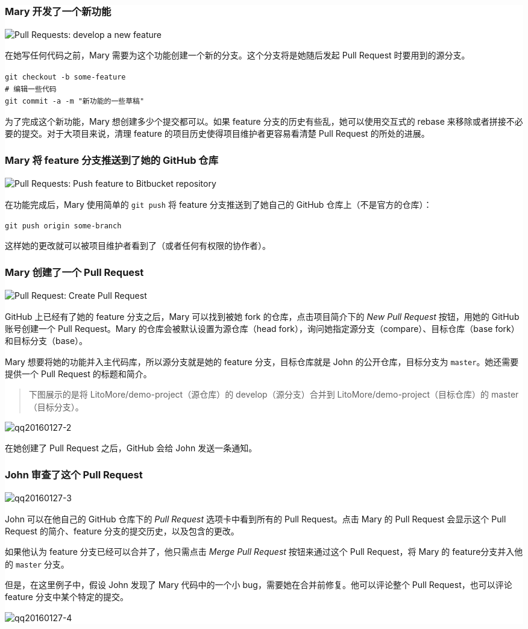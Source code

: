 ### Mary 开发了一个新功能

![Pull Requests: develop a new feature](https://wac-cdn.atlassian.com/dam/jcr:f0979362-cf67-413d-bac1-8275e20aea58/12.svg)

在她写任何代码之前，Mary 需要为这个功能创建一个新的分支。这个分支将是她随后发起 Pull Request 时要用到的源分支。

```
git checkout -b some-feature
# 编辑一些代码
git commit -a -m "新功能的一些草稿"
```

为了完成这个新功能，Mary 想创建多少个提交都可以。如果 feature 分支的历史有些乱，她可以使用交互式的 rebase 来移除或者拼接不必要的提交。对于大项目来说，清理 feature 的项目历史使得项目维护者更容易看清楚 Pull Request 的所处的进展。

### Mary 将 feature 分支推送到了她的 GitHub 仓库

![Pull Requests: Push feature to Bitbucket repository](https://wac-cdn.atlassian.com/dam/jcr:d3a07e01-ad5c-4e11-929a-87c049a27a6b/13.svg)

在功能完成后，Mary 使用简单的 `git push` 将 feature 分支推送到了她自己的 GitHub 仓库上（不是官方的仓库）：

```
git push origin some-branch
```

这样她的更改就可以被项目维护者看到了（或者任何有权限的协作者）。

### Mary 创建了一个 Pull Request

![Pull Request: Create Pull Request](https://wac-cdn.atlassian.com/dam/jcr:36f8c233-ef70-41ce-8b91-4f21dd735817/14.svg)

GitHub 上已经有了她的 feature 分支之后，Mary 可以找到被她 fork 的仓库，点击项目简介下的 *New Pull Request* 按钮，用她的 GitHub 账号创建一个 Pull Request。Mary 的仓库会被默认设置为源仓库（head fork），询问她指定源分支（compare）、目标仓库（base fork）和目标分支（base）。

Mary 想要将她的功能并入主代码库，所以源分支就是她的 feature 分支，目标仓库就是 John 的公开仓库，目标分支为 `master`。她还需要提供一个 Pull Request 的标题和简介。

> 下图展示的是将 LitoMore/demo-project（源仓库）的 develop（源分支）合并到 LitoMore/demo-project（目标仓库）的 master（目标分支）。

![qq20160127-2](https://user-images.githubusercontent.com/8186898/36071353-e3aa9852-0f47-11e8-911d-dddd35de2694.png)

在她创建了 Pull Request 之后，GitHub 会给 John 发送一条通知。

### John 审查了这个 Pull Request

![qq20160127-3](https://cloud.githubusercontent.com/assets/7262715/12615618/b1373fd0-c541-11e5-9b91-47d40f8083ba.png)

John 可以在他自己的 GitHub 仓库下的 *Pull Request* 选项卡中看到所有的 Pull Request。点击 Mary 的 Pull Request 会显示这个 Pull Request 的简介、feature 分支的提交历史，以及包含的更改。

如果他认为 feature 分支已经可以合并了，他只需点击 *Merge Pull Request* 按钮来通过这个 Pull Request，将 Mary 的  feature分支并入他的 `master` 分支。

但是，在这里例子中，假设 John 发现了 Mary 代码中的一个小 bug，需要她在合并前修复。他可以评论整个 Pull Request，也可以评论 feature 分支中某个特定的提交。

![qq20160127-4](https://cloud.githubusercontent.com/assets/7262715/12615732/67c8c872-c542-11e5-9734-71751b83f63c.png)
